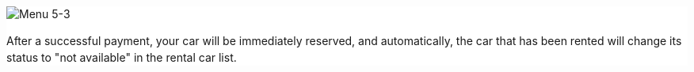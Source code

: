 <img width="836" alt="Menu 5-3" src="https://github.com/almiradita/SIMPLE-APP-FOR-RENTAL-CARS/assets/142095969/499262fa-a9ce-4908-ad55-6c0676a7b058">

After a successful payment, your car will be immediately reserved, and automatically, the car that has been rented will change its status to "not available" in the rental car list.
